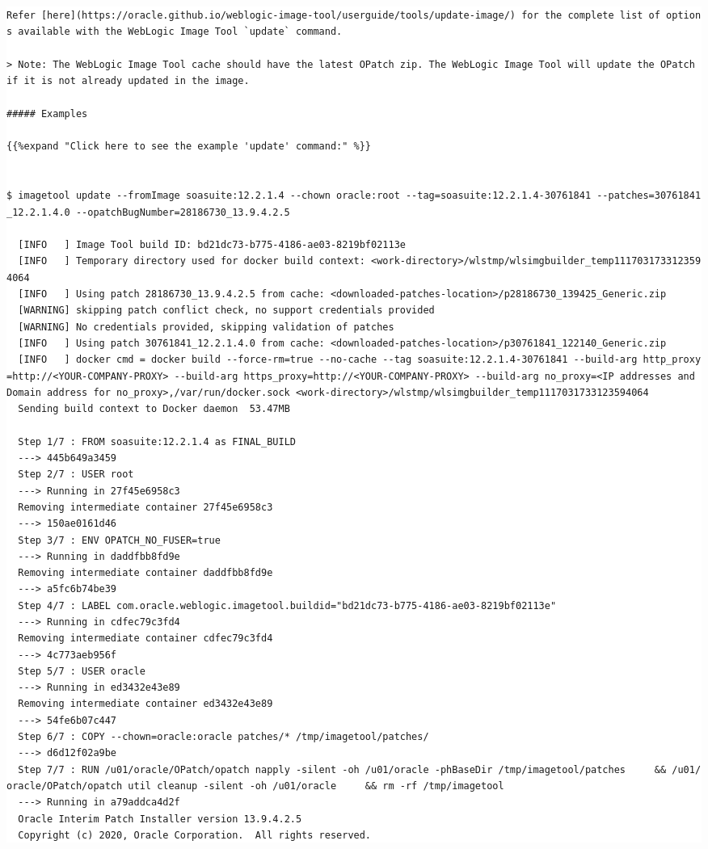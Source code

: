     Refer [here](https://oracle.github.io/weblogic-image-tool/userguide/tools/update-image/) for the complete list of options available with the WebLogic Image Tool `update` command.

    > Note: The WebLogic Image Tool cache should have the latest OPatch zip. The WebLogic Image Tool will update the OPatch if it is not already updated in the image.

    ##### Examples

    {{%expand "Click here to see the example 'update' command:" %}}


    $ imagetool update --fromImage soasuite:12.2.1.4 --chown oracle:root --tag=soasuite:12.2.1.4-30761841 --patches=30761841_12.2.1.4.0 --opatchBugNumber=28186730_13.9.4.2.5

      [INFO   ] Image Tool build ID: bd21dc73-b775-4186-ae03-8219bf02113e
      [INFO   ] Temporary directory used for docker build context: <work-directory>/wlstmp/wlsimgbuilder_temp1117031733123594064
      [INFO   ] Using patch 28186730_13.9.4.2.5 from cache: <downloaded-patches-location>/p28186730_139425_Generic.zip
      [WARNING] skipping patch conflict check, no support credentials provided
      [WARNING] No credentials provided, skipping validation of patches
      [INFO   ] Using patch 30761841_12.2.1.4.0 from cache: <downloaded-patches-location>/p30761841_122140_Generic.zip
      [INFO   ] docker cmd = docker build --force-rm=true --no-cache --tag soasuite:12.2.1.4-30761841 --build-arg http_proxy=http://<YOUR-COMPANY-PROXY> --build-arg https_proxy=http://<YOUR-COMPANY-PROXY> --build-arg no_proxy=<IP addresses and Domain address for no_proxy>,/var/run/docker.sock <work-directory>/wlstmp/wlsimgbuilder_temp1117031733123594064
      Sending build context to Docker daemon  53.47MB

      Step 1/7 : FROM soasuite:12.2.1.4 as FINAL_BUILD
      ---> 445b649a3459
      Step 2/7 : USER root
      ---> Running in 27f45e6958c3
      Removing intermediate container 27f45e6958c3
      ---> 150ae0161d46
      Step 3/7 : ENV OPATCH_NO_FUSER=true
      ---> Running in daddfbb8fd9e
      Removing intermediate container daddfbb8fd9e
      ---> a5fc6b74be39
      Step 4/7 : LABEL com.oracle.weblogic.imagetool.buildid="bd21dc73-b775-4186-ae03-8219bf02113e"
      ---> Running in cdfec79c3fd4
      Removing intermediate container cdfec79c3fd4
      ---> 4c773aeb956f
      Step 5/7 : USER oracle
      ---> Running in ed3432e43e89
      Removing intermediate container ed3432e43e89
      ---> 54fe6b07c447
      Step 6/7 : COPY --chown=oracle:oracle patches/* /tmp/imagetool/patches/
      ---> d6d12f02a9be
      Step 7/7 : RUN /u01/oracle/OPatch/opatch napply -silent -oh /u01/oracle -phBaseDir /tmp/imagetool/patches     && /u01/oracle/OPatch/opatch util cleanup -silent -oh /u01/oracle     && rm -rf /tmp/imagetool
      ---> Running in a79addca4d2f
      Oracle Interim Patch Installer version 13.9.4.2.5
      Copyright (c) 2020, Oracle Corporation.  All rights reserved.
